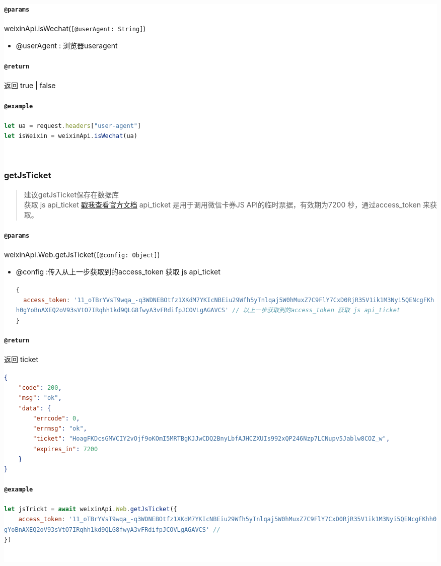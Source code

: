 #### `@params`  
weixinApi.isWechat(`[@userAgent: String]`)  
* @userAgent : 浏览器useragent

#### `@return`
返回 true | false


#### `@example`
```js
let ua = request.headers["user-agent"]
let isWeixin = weixinApi.isWechat(ua)
```
<br/>


### getJsTicket
> 建议getJsTicket保存在数据库  
获取 js api_ticket  <a href="https://mp.weixin.qq.com/wiki?t=resource/res_main&id=mp1421141115">戳我查看官方文档</a>
> api_ticket 是用于调用微信卡券JS API的临时票据，有效期为7200 秒，通过access_token 来获取。

#### `@params`  
weixinApi.Web.getJsTicket(`[@config: Object]`)
* @config :传入从上一步获取到的access_token 获取 js api_ticket
  ```js
  {
    access_token: '11_oTBrYVsT9wqa_-q3WDNEBOtfz1XKdM7YKIcNBEiu29Wfh5yTnlqaj5W0hMuxZ7C9FlY7CxD0RjR35V1ik1M3Nyi5QENcgFKhh0gYoBnAXEQ2oV93sVtO7IRqhh1kd9QLG8fwyA3vFRdifpJCOVLgAGAVCS' // 以上一步获取到的access_token 获取 js api_ticket
  }
  ```

#### `@return`
返回 ticket
```json
{
	"code": 200,
	"msg": "ok",
	"data": {
		"errcode": 0,
		"errmsg": "ok",
		"ticket": "HoagFKDcsGMVCIY2vOjf9oKOmI5MRTBgKJJwCDQ2BnyLbfAJHCZXUIs992xQP246Nzp7LCNupv5Jablw8COZ_w",
		"expires_in": 7200
	}
}
```

#### `@example`
```js
let jsTrickt = await weixinApi.Web.getJsTicket({
    access_token: '11_oTBrYVsT9wqa_-q3WDNEBOtfz1XKdM7YKIcNBEiu29Wfh5yTnlqaj5W0hMuxZ7C9FlY7CxD0RjR35V1ik1M3Nyi5QENcgFKhh0gYoBnAXEQ2oV93sVtO7IRqhh1kd9QLG8fwyA3vFRdifpJCOVLgAGAVCS' // 
})
```
<br/>
